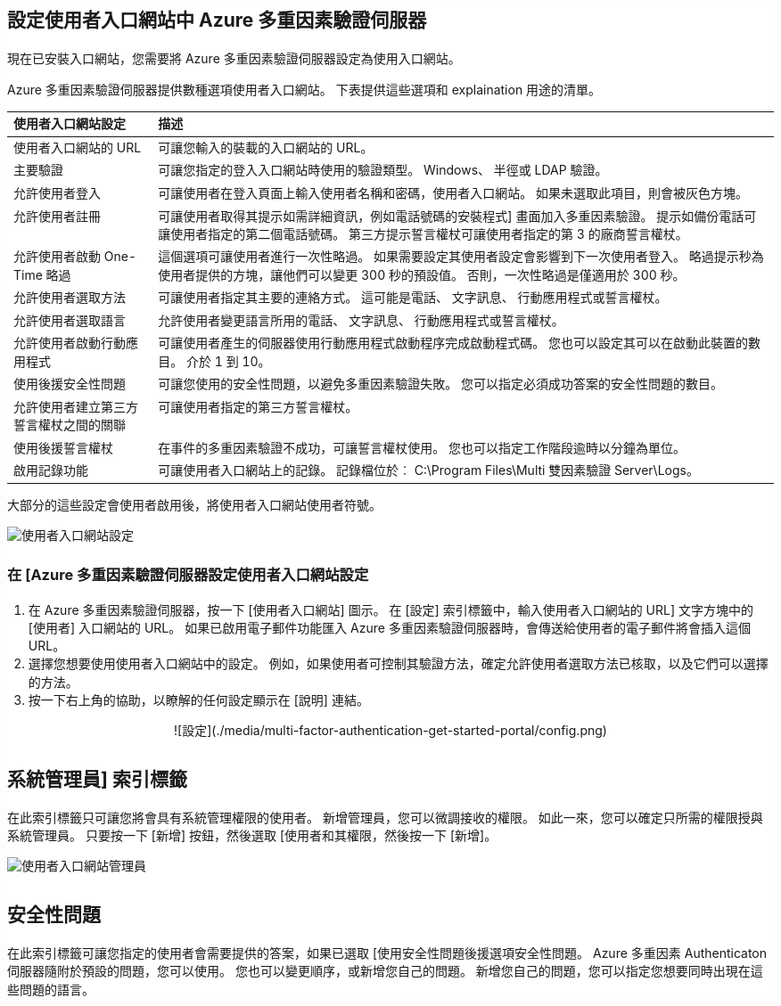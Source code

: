 

## <a name="configure-the-user-portal-settings-in-the-azure-multi-factor-authentication-server"></a>設定使用者入口網站中 Azure 多重因素驗證伺服器
現在已安裝入口網站，您需要將 Azure 多重因素驗證伺服器設定為使用入口網站。

Azure 多重因素驗證伺服器提供數種選項使用者入口網站。  下表提供這些選項和 explaination 用途的清單。

使用者入口網站設定|描述|
:------------- | :------------- |
使用者入口網站的 URL| 可讓您輸入的裝載的入口網站的 URL。
主要驗證| 可讓您指定的登入入口網站時使用的驗證類型。  Windows、 半徑或 LDAP 驗證。
允許使用者登入|可讓使用者在登入頁面上輸入使用者名稱和密碼，使用者入口網站。  如果未選取此項目，則會被灰色方塊。
允許使用者註冊|可讓使用者取得其提示如需詳細資訊，例如電話號碼的安裝程式] 畫面加入多重因素驗證。  提示如備份電話可讓使用者指定的第二個電話號碼。  第三方提示誓言權杖可讓使用者指定的第 3 的廠商誓言權杖。
允許使用者啟動 One-Time 略過| 這個選項可讓使用者進行一次性略過。  如果需要設定其使用者設定會影響到下一次使用者登入。  略過提示秒為使用者提供的方塊，讓他們可以變更 300 秒的預設值。  否則，一次性略過是僅適用於 300 秒。
允許使用者選取方法| 可讓使用者指定其主要的連絡方式。  這可能是電話、 文字訊息、 行動應用程式或誓言權杖。
允許使用者選取語言|  允許使用者變更語言所用的電話、 文字訊息、 行動應用程式或誓言權杖。
允許使用者啟動行動應用程式| 可讓使用者產生的伺服器使用行動應用程式啟動程序完成啟動程式碼。  您也可以設定其可以在啟動此裝置的數目。  介於 1 到 10。
使用後援安全性問題|可讓您使用的安全性問題，以避免多重因素驗證失敗。  您可以指定必須成功答案的安全性問題的數目。
允許使用者建立第三方誓言權杖之間的關聯| 可讓使用者指定的第三方誓言權杖。
使用後援誓言權杖|在事件的多重因素驗證不成功，可讓誓言權杖使用。  您也可以指定工作階段逾時以分鐘為單位。
啟用記錄功能|可讓使用者入口網站上的記錄。  記錄檔位於︰ C:\Program Files\Multi 雙因素驗證 Server\Logs。

大部分的這些設定會使用者啟用後，將使用者入口網站使用者符號。

![使用者入口網站設定](./media/multi-factor-authentication-get-started-portal/portalsettings.png)



### <a name="to-configure-the-user-portal-settings-in-the-azure-multi-factor-authentication-server"></a>在 [Azure 多重因素驗證伺服器設定使用者入口網站設定




1. 在 Azure 多重因素驗證伺服器，按一下 [使用者入口網站] 圖示。 在 [設定] 索引標籤中，輸入使用者入口網站的 URL] 文字方塊中的 [使用者] 入口網站的 URL。 如果已啟用電子郵件功能匯入 Azure 多重因素驗證伺服器時，會傳送給使用者的電子郵件將會插入這個 URL。
2. 選擇您想要使用使用者入口網站中的設定。 例如，如果使用者可控制其驗證方法，確定允許使用者選取方法已核取，以及它們可以選擇的方法。
3. 按一下右上角的協助，以瞭解的任何設定顯示在 [說明] 連結。

<center>![設定](./media/multi-factor-authentication-get-started-portal/config.png)</center>


## <a name="administrators-tab"></a>系統管理員] 索引標籤
在此索引標籤只可讓您將會具有系統管理權限的使用者。  新增管理員，您可以微調接收的權限。  如此一來，您可以確定只所需的權限授與系統管理員。  只要按一下 [新增] 按鈕，然後選取 [使用者和其權限，然後按一下 [新增]。

![使用者入口網站管理員](./media/multi-factor-authentication-get-started-portal/admin.png)


## <a name="security-questions"></a>安全性問題
在此索引標籤可讓您指定的使用者會需要提供的答案，如果已選取 [使用安全性問題後援選項安全性問題。  Azure 多重因素 Authenticaton 伺服器隨附於預設的問題，您可以使用。  您也可以變更順序，或新增您自己的問題。  新增您自己的問題，您可以指定您想要同時出現在這些問題的語言。
